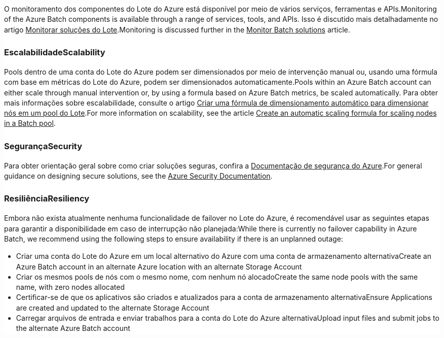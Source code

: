 <span data-ttu-id="5b9c3-154">O monitoramento dos componentes do Lote do Azure está disponível por meio de vários serviços, ferramentas e APIs.</span><span class="sxs-lookup"><span data-stu-id="5b9c3-154">Monitoring of the Azure Batch components is available through a range of services, tools, and APIs.</span></span> <span data-ttu-id="5b9c3-155">Isso é discutido mais detalhadamente no artigo [Monitorar soluções do Lote][batch-monitor].</span><span class="sxs-lookup"><span data-stu-id="5b9c3-155">Monitoring is discussed further in the [Monitor Batch solutions][batch-monitor] article.</span></span>

### <a name="scalability"></a><span data-ttu-id="5b9c3-156">Escalabilidade</span><span class="sxs-lookup"><span data-stu-id="5b9c3-156">Scalability</span></span>

<span data-ttu-id="5b9c3-157">Pools dentro de uma conta do Lote do Azure podem ser dimensionados por meio de intervenção manual ou, usando uma fórmula com base em métricas do Lote do Azure, podem ser dimensionados automaticamente.</span><span class="sxs-lookup"><span data-stu-id="5b9c3-157">Pools within an Azure Batch account can either scale through manual intervention or, by using a formula based on Azure Batch metrics, be scaled automatically.</span></span> <span data-ttu-id="5b9c3-158">Para obter mais informações sobre escalabilidade, consulte o artigo [Criar uma fórmula de dimensionamento automático para dimensionar nós em um pool do Lote][batch-scaling].</span><span class="sxs-lookup"><span data-stu-id="5b9c3-158">For more information on scalability, see the article [Create an automatic scaling formula for scaling nodes in a Batch pool][batch-scaling].</span></span>

### <a name="security"></a><span data-ttu-id="5b9c3-159">Segurança</span><span class="sxs-lookup"><span data-stu-id="5b9c3-159">Security</span></span>

<span data-ttu-id="5b9c3-160">Para obter orientação geral sobre como criar soluções seguras, confira a [Documentação de segurança do Azure][security].</span><span class="sxs-lookup"><span data-stu-id="5b9c3-160">For general guidance on designing secure solutions, see the [Azure Security Documentation][security].</span></span>

### <a name="resiliency"></a><span data-ttu-id="5b9c3-161">Resiliência</span><span class="sxs-lookup"><span data-stu-id="5b9c3-161">Resiliency</span></span>

<span data-ttu-id="5b9c3-162">Embora não exista atualmente nenhuma funcionalidade de failover no Lote do Azure, é recomendável usar as seguintes etapas para garantir a disponibilidade em caso de interrupção não planejada:</span><span class="sxs-lookup"><span data-stu-id="5b9c3-162">While there is currently no failover capability in Azure Batch, we recommend using the following steps to ensure availability if there is an unplanned outage:</span></span>

- <span data-ttu-id="5b9c3-163">Criar uma conta do Lote do Azure em um local alternativo do Azure com uma conta de armazenamento alternativa</span><span class="sxs-lookup"><span data-stu-id="5b9c3-163">Create an Azure Batch account in an alternate Azure location with an alternate Storage Account</span></span>
- <span data-ttu-id="5b9c3-164">Criar os mesmos pools de nós com o mesmo nome, com nenhum nó alocado</span><span class="sxs-lookup"><span data-stu-id="5b9c3-164">Create the same node pools with the same name, with zero nodes allocated</span></span>
- <span data-ttu-id="5b9c3-165">Certificar-se de que os aplicativos são criados e atualizados para a conta de armazenamento alternativa</span><span class="sxs-lookup"><span data-stu-id="5b9c3-165">Ensure Applications are created and updated to the alternate Storage Account</span></span>
- <span data-ttu-id="5b9c3-166">Carregar arquivos de entrada e enviar trabalhos para a conta do Lote do Azure alternativa</span><span class="sxs-lookup"><span data-stu-id="5b9c3-166">Upload input files and submit jobs to the alternate Azure Batch account</span></span>


[architecture]: ./media/architecture-video-rendering.png
[resource-groups]: /azure/azure-resource-manager/resource-group-overview
[security]: /azure/security/
[resiliency]: /azure/architecture/resiliency/
[scalability]: /azure/architecture/checklist/scalability
[vmss]: /azure/virtual-machine-scale-sets/overview
[storage]: https://azure.microsoft.com/services/storage/
[batch]: https://azure.microsoft.com/services/batch/
[batch-arch]: https://azure.microsoft.com/solutions/architecture/big-compute-with-azure-batch/
[compute-hpc]: /azure/virtual-machines/windows/sizes-hpc
[compute-gpu]: /azure/virtual-machines/windows/sizes-gpu
[compute-compute]: /azure/virtual-machines/windows/sizes-compute
[compute-memory]: /azure/virtual-machines/windows/sizes-memory
[compute-general]: /azure/virtual-machines/windows/sizes-general
[compute-storage]: /azure/virtual-machines/windows/sizes-storage
[compute-acu]: /azure/virtual-machines/windows/acu
[compute=benchmark]: /azure/virtual-machines/windows/compute-benchmark-scores
[hpc-est-high]: https://azure.com/e/9ac25baf44ef49c3a6b156935ee9544c
[hpc-est-med]: https://azure.com/e/0286f1d6f6784310af4dcda5aec8c893
[hpc-est-low]: https://azure.com/e/e39afab4e71949f9bbabed99b428ba4a
[batch-labs-masterclass]: https://github.com/azurebigcompute/BigComputeLabs/tree/master/Azure%20Batch%20Masterclass%20Labs
[batch-scaling]: /azure/batch/batch-automatic-scaling
[hpc-alt-solutions]: /azure/virtual-machines/linux/high-performance-computing?toc=%2fazure%2fbatch%2ftoc.json
[batch-monitor]: /azure/batch/monitoring-overview
[batch-pricing]: https://azure.microsoft.com/pricing/details/batch/
[batch-doc]: /azure/batch/
[batch-overview]: https://azure.microsoft.com/services/batch/
[batch-containers]: https://github.com/Azure/batch-shipyard
[azure-arm-templates]: /azure/azure-resource-manager/resource-group-overview#template-deployment
[batch-plugins]: /azure/batch/batch-rendering-service#options-for-submitting-a-render-job